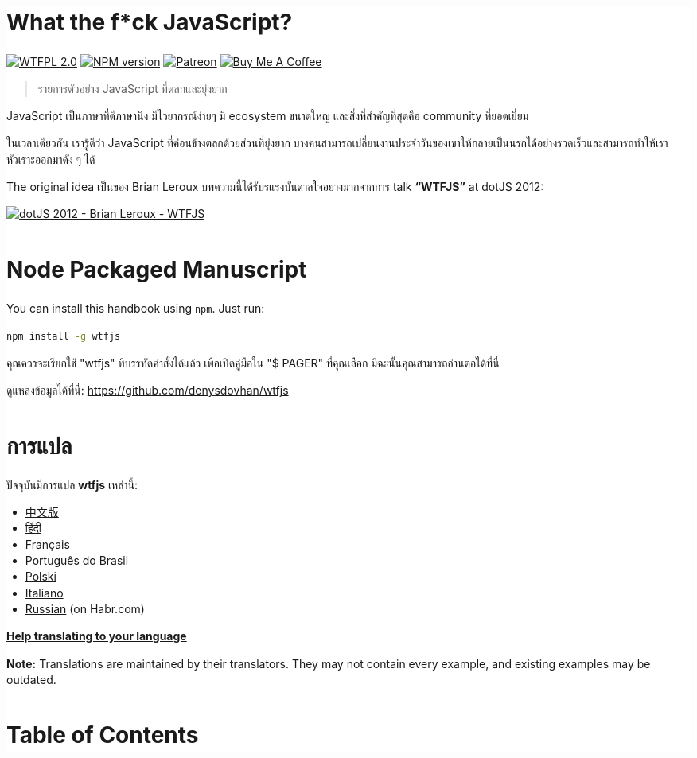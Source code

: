 # What the f\*ck JavaScript?

[![WTFPL 2.0][license-image]][license-url]
[![NPM version][npm-image]][npm-url]
[![Patreon][patreon-image]][patreon-url]
[![Buy Me A Coffee][bmc-image]][bmc-url]

> รายการตัวอย่าง JavaScript ที่ตลกและยุ่งยาก

JavaScript เป็นภาษาที่ดีภาษานึง มีไวยากรณ์ง่ายๆ มี ecosystem ขนาดใหญ่ และสิ่งที่สำคัญที่สุดคือ community ที่ยอดเยี่ยม

ในเวลาเดียวกัน เรารู้ดีว่า JavaScript ที่ค่อนข้างตลกด้วยส่วนที่ยุ่งยาก บางคนสามารถเปลี่ยนงานประจำวันของเขาให้กลายเป็นนรกได้อย่างรวดเร็วและสามารถทำให้เราหัวเราะออกมาดัง ๆ ได้

The original idea เป็นของ [Brian Leroux](https://twitter.com/brianleroux) บทความนี้ได้รับรแรงบันดาลใจอย่างมากจากการ talk [**“WTFJS”** at dotJS 2012](https://www.youtube.com/watch?v=et8xNAc2ic8):

[![dotJS 2012 - Brian Leroux - WTFJS](https://img.youtube.com/vi/et8xNAc2ic8/0.jpg)](https://www.youtube.com/watch?v=et8xNAc2ic8)

# Node Packaged Manuscript

You can install this handbook using `npm`. Just run:

```bash
npm install -g wtfjs
```

คุณควรจะเรียกใช้ "wtfjs" ที่บรรทัดคำสั่งได้แล้ว เพื่อเปิดคู่มือใน "$ PAGER" ที่คุณเลือก มิฉะนั้นคุณสามารถอ่านต่อได้ที่นี่

ดูแหล่งข้อมูลได้ที่นี่: <https://github.com/denysdovhan/wtfjs>

# การแปล

ปัจจุบันมีการแปล **wtfjs** เหล่านี้:

- [中文版](./README-zh-cn.md)
- [हिंदी](./README-hi.md)
- [Français](./README-fr-fr.md)
- [Português do Brasil](./README-pt-br.md)
- [Polski](./README-pl-pl.md)
- [Italiano](./README-it-it.md)
- [Russian](https://habr.com/ru/company/mailru/blog/335292/) (on Habr.com)

[**Help translating to your language**][tr-request]

[tr-request]: https://github.com/denysdovhan/wtfjs/blob/master/CONTRIBUTING.md#translations

**Note:** Translations are maintained by their translators. They may not contain every example, and existing examples may be outdated.





# Table of Contents


[license-url]: http://www.wtfpl.net
[license-image]: https://img.shields.io/badge/License-WTFPL%202.0-lightgrey.svg?style=flat-square
[npm-url]: https://npmjs.org/package/wtfjs
[npm-image]: https://img.shields.io/npm/v/wtfjs.svg?style=flat-square
[patreon-url]: https://patreon.com/denysdovhan
[patreon-image]: https://img.shields.io/badge/support-patreon-F96854.svg?style=flat-square
[bmc-url]: https://patreon.com/denysdovhan
[bmc-image]: https://img.shields.io/badge/support-buymeacoffee-222222.svg?style=flat-square